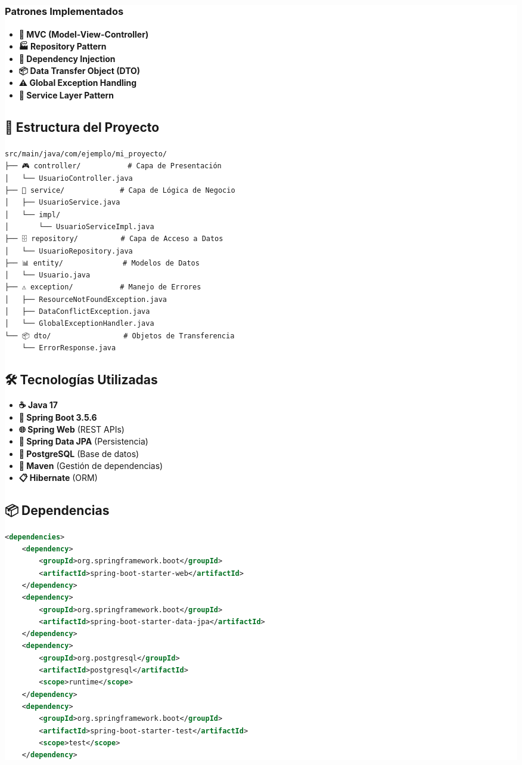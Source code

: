 ### Patrones Implementados

- **🎯 MVC (Model-View-Controller)**
- **🏭 Repository Pattern**
- **🔧 Dependency Injection**
- **📦 Data Transfer Object (DTO)**
- **⚠️ Global Exception Handling**
- **🔄 Service Layer Pattern**

## 📁 Estructura del Proyecto

```
src/main/java/com/ejemplo/mi_proyecto/
├── 🎮 controller/           # Capa de Presentación
│   └── UsuarioController.java
├── 🏢 service/             # Capa de Lógica de Negocio
│   ├── UsuarioService.java
│   └── impl/
│       └── UsuarioServiceImpl.java
├── 🗄️ repository/          # Capa de Acceso a Datos
│   └── UsuarioRepository.java
├── 📊 entity/              # Modelos de Datos
│   └── Usuario.java
├── ⚠️ exception/           # Manejo de Errores
│   ├── ResourceNotFoundException.java
│   ├── DataConflictException.java
│   └── GlobalExceptionHandler.java
└── 📦 dto/                 # Objetos de Transferencia
    └── ErrorResponse.java
```

## 🛠️ Tecnologías Utilizadas

- **☕ Java 17**
- **🍃 Spring Boot 3.5.6**
- **🌐 Spring Web** (REST APIs)
- **💾 Spring Data JPA** (Persistencia)
- **🐘 PostgreSQL** (Base de datos)
- **🔧 Maven** (Gestión de dependencias)
- **📋 Hibernate** (ORM)

## 📦 Dependencias

```xml
<dependencies>
    <dependency>
        <groupId>org.springframework.boot</groupId>
        <artifactId>spring-boot-starter-web</artifactId>
    </dependency>
    <dependency>
        <groupId>org.springframework.boot</groupId>
        <artifactId>spring-boot-starter-data-jpa</artifactId>
    </dependency>
    <dependency>
        <groupId>org.postgresql</groupId>
        <artifactId>postgresql</artifactId>
        <scope>runtime</scope>
    </dependency>
    <dependency>
        <groupId>org.springframework.boot</groupId>
        <artifactId>spring-boot-starter-test</artifactId>
        <scope>test</scope>
    </dependency>
```
